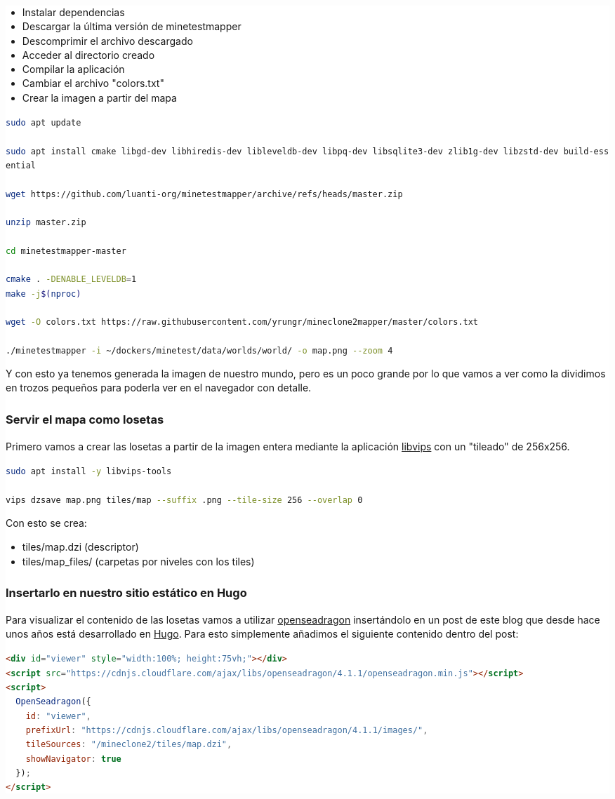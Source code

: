 - Instalar dependencias
- Descargar la última versión de minetestmapper
- Descomprimir el archivo descargado
- Acceder al directorio creado
- Compilar la aplicación
- Cambiar el archivo "colors.txt"
- Crear la imagen a partir del mapa

``` bash
sudo apt update

sudo apt install cmake libgd-dev libhiredis-dev libleveldb-dev libpq-dev libsqlite3-dev zlib1g-dev libzstd-dev build-essential

wget https://github.com/luanti-org/minetestmapper/archive/refs/heads/master.zip

unzip master.zip

cd minetestmapper-master

cmake . -DENABLE_LEVELDB=1
make -j$(nproc)

wget -O colors.txt https://raw.githubusercontent.com/yrungr/mineclone2mapper/master/colors.txt

./minetestmapper -i ~/dockers/minetest/data/worlds/world/ -o map.png --zoom 4
```

Y con esto ya tenemos generada la imagen de nuestro mundo, pero es un poco grande por lo que vamos a ver como la dividimos en trozos pequeños para poderla ver en el navegador con detalle.

### Servir el mapa como losetas
Primero vamos a crear las losetas a partir de la imagen entera mediante la aplicación [libvips] con un "tileado" de 256x256.

``` bash
sudo apt install -y libvips-tools

vips dzsave map.png tiles/map --suffix .png --tile-size 256 --overlap 0
```
Con esto se crea:

- tiles/map.dzi (descriptor)
- tiles/map_files/ (carpetas por niveles con los tiles)

### Insertarlo en nuestro sitio estático en Hugo
Para visualizar el contenido de las losetas vamos a utilizar [openseadragon] insertándolo en un post de este blog que desde hace unos años está desarrollado en [Hugo]. Para esto simplemente añadimos el siguiente contenido dentro del post:

``` html
<div id="viewer" style="width:100%; height:75vh;"></div>
<script src="https://cdnjs.cloudflare.com/ajax/libs/openseadragon/4.1.1/openseadragon.min.js"></script>
<script>
  OpenSeadragon({
    id: "viewer",
    prefixUrl: "https://cdnjs.cloudflare.com/ajax/libs/openseadragon/4.1.1/images/",
    tileSources: "/mineclone2/tiles/map.dzi",
    showNavigator: true
  });
</script>
```


[hugo]: https://gohugo.io
[libvips]: https://www.libvips.org
[minetestmapper]: https://github.com/luanti-org/minetestmapper
[openseadragon]: https://openseadragon.github.io
[image-01]: /images/20250921_minetest_map_viewer_01.jpg
